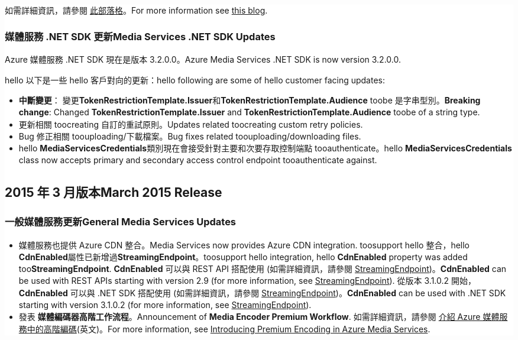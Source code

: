 <span data-ttu-id="773e1-293">如需詳細資訊，請參閱 [此部落格](https://azure.microsoft.com/blog/2015/04/13/azure-media-indexer-spanish-v1-2/)。</span><span class="sxs-lookup"><span data-stu-id="773e1-293">For more information see [this blog](https://azure.microsoft.com/blog/2015/04/13/azure-media-indexer-spanish-v1-2/).</span></span>

### <a name="media-services-net-sdk-updates"></a><span data-ttu-id="773e1-294">媒體服務 .NET SDK 更新</span><span class="sxs-lookup"><span data-stu-id="773e1-294">Media Services .NET SDK Updates</span></span>
<span data-ttu-id="773e1-295">Azure 媒體服務 .NET SDK 現在是版本 3.2.0.0。</span><span class="sxs-lookup"><span data-stu-id="773e1-295">Azure Media Services .NET SDK is now version 3.2.0.0.</span></span>

<span data-ttu-id="773e1-296">hello 以下是一些 hello 客戶對向的更新：</span><span class="sxs-lookup"><span data-stu-id="773e1-296">hello following are some of hello customer facing updates:</span></span>

* <span data-ttu-id="773e1-297">**中斷變更**： 變更**TokenRestrictionTemplate.Issuer**和**TokenRestrictionTemplate.Audience** toobe 是字串型別。</span><span class="sxs-lookup"><span data-stu-id="773e1-297">**Breaking change**: Changed **TokenRestrictionTemplate.Issuer** and **TokenRestrictionTemplate.Audience** toobe of a string type.</span></span>
* <span data-ttu-id="773e1-298">更新相關 toocreating 自訂的重試原則。</span><span class="sxs-lookup"><span data-stu-id="773e1-298">Updates related toocreating custom retry policies.</span></span>
* <span data-ttu-id="773e1-299">Bug 修正相關 toouploading/下載檔案。</span><span class="sxs-lookup"><span data-stu-id="773e1-299">Bug fixes related toouploading/downloading files.</span></span>
* <span data-ttu-id="773e1-300">hello **MediaServicesCredentials**類別現在會接受針對主要和次要存取控制端點 tooauthenticate。</span><span class="sxs-lookup"><span data-stu-id="773e1-300">hello **MediaServicesCredentials** class now accepts primary and secondary access control endpoint tooauthenticate against.</span></span>

## <span data-ttu-id="773e1-301"><a id="march_changes_15"></a>2015 年 3 月版本</span><span class="sxs-lookup"><span data-stu-id="773e1-301"><a id="march_changes_15"></a>March 2015 Release</span></span>
### <a name="general-media-services-updates"></a><span data-ttu-id="773e1-302">一般媒體服務更新</span><span class="sxs-lookup"><span data-stu-id="773e1-302">General Media Services Updates</span></span>
* <span data-ttu-id="773e1-303">媒體服務也提供 Azure CDN 整合。</span><span class="sxs-lookup"><span data-stu-id="773e1-303">Media Services now provides Azure CDN integration.</span></span> <span data-ttu-id="773e1-304">toosupport hello 整合，hello **CdnEnabled**屬性已新增過**StreamingEndpoint**。</span><span class="sxs-lookup"><span data-stu-id="773e1-304">toosupport hello integration, hello **CdnEnabled** property was added too**StreamingEndpoint**.</span></span>  <span data-ttu-id="773e1-305">**CdnEnabled** 可以與 REST API 搭配使用 (如需詳細資訊，請參閱 [StreamingEndpoint](https://docs.microsoft.com/rest/api/media/operations/streamingendpoint))。</span><span class="sxs-lookup"><span data-stu-id="773e1-305">**CdnEnabled** can be used with REST APIs starting with version 2.9 (for more information, see [StreamingEndpoint](https://docs.microsoft.com/rest/api/media/operations/streamingendpoint)).</span></span>  <span data-ttu-id="773e1-306">從版本 3.1.0.2 開始，**CdnEnabled** 可以與 .NET SDK 搭配使用 (如需詳細資訊，請參閱 [StreamingEndpoint](https://msdn.microsoft.com/library/azure/microsoft.windowsazure.mediaservices.client.istreamingendpoint\(v=azure.10\).aspx))。</span><span class="sxs-lookup"><span data-stu-id="773e1-306">**CdnEnabled** can be used with .NET SDK starting with version 3.1.0.2 (for more information, see [StreamingEndpoint](https://msdn.microsoft.com/library/azure/microsoft.windowsazure.mediaservices.client.istreamingendpoint\(v=azure.10\).aspx)).</span></span>
* <span data-ttu-id="773e1-307">發表 **媒體編碼器高階工作流程**。</span><span class="sxs-lookup"><span data-stu-id="773e1-307">Announcement of **Media Encoder Premium Workflow**.</span></span> <span data-ttu-id="773e1-308">如需詳細資訊，請參閱 [介紹 Azure 媒體服務中的高階編碼](https://azure.microsoft.com/blog/2015/03/05/introducing-premium-encoding-in-azure-media-services/)(英文)。</span><span class="sxs-lookup"><span data-stu-id="773e1-308">For more information, see [Introducing Premium Encoding in Azure Media Services](https://azure.microsoft.com/blog/2015/03/05/introducing-premium-encoding-in-azure-media-services/).</span></span>
